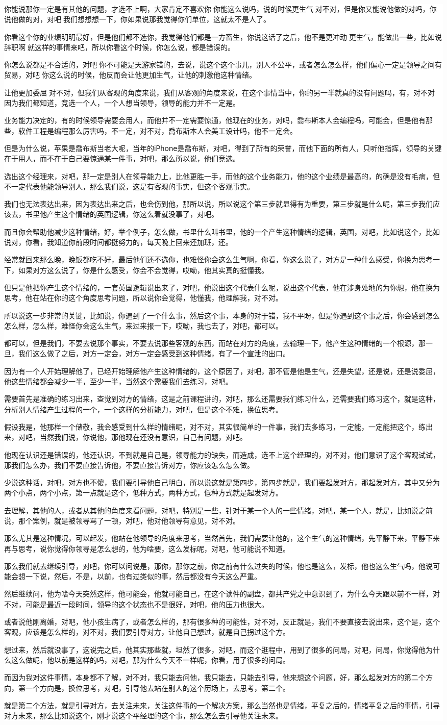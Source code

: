你能说那你一定是有其他的问题，才选不上啊，大家肯定不喜欢你 你能这么说吗，说的时候更生气 对不对，但是你又能说他做的对吗，你说他做的对，对吧 我们想想想一下，你如果说那我觉得你们单位，这就太不是人了。

你看这个你的业绩明明最好，但是他们都不选你，我觉得他们都是一方畜生，你说这话了之后，他不是更冲动 更生气，能做出一些，比如说辞职啊 就这样的事情来吧，所以你看这个时候，你怎么说，都是错误的。

你怎么说都是不合适的，对吧 你不可能是天游家错的，去说，说这个这个事儿，别人不公平，或者怎么怎么样，他们偏心一定是领导之间有贸易，对吧 你这么说的时候，他反而会让他更加生气，让他的刺激他这种情绪。

让他更加委屈 对不对，但我们从客观的角度来说，我们从客观的角度来说，在这个事情当中，你的另一半就真的没有问题吗，有，对不对 因为我们都知道，竞选一个人，一个人想当领导，领导的能力并不一定是。

业务能力决定的，有的时候领导需要会用人，而他并不一定需要惊通，他现在的业务，对吗，喬布斯本人会编程吗，可能会，但是他有那些，软件工程是编程那么厉害吗，不一定，对不对，喬布斯本人会美工设计吗，他不一定会。

但是为什么说，苹果是喬布斯当老大呢，当年的iPhone是喬布斯，对吧，得到了所有的荣誉，而他下面的所有人，只听他指挥，领导的关键在于用人，而不在于自己要惊通某一件事，对吧，那么所以说，他们竞选。

选出这个经理来，对吧，那一定是别人在领导能力上，比他更胜一手，而他的这个业务能力，他的这个业绩是最高的，的确是没有毛病，但不一定代表他能领导别人，那么我们说，这是有客观的事实，但这个客观事实。

我们也无法表达出来，因为表达出来之后，也会伤到他，那所以说，所以说这个第三步就显得有为重要，第三步就是什么呢，第三步我们应该去，书里他产生这个情绪的英国逻辑，你这么着就没事了，对吧。

而且你会帮助他减少这种情绪，好，举个例子，怎么做，书里什么叫书里，他的一个产生这种情绪的逻辑，英国，对吧，比如说这个，比如说对，你看，我知道你前段时间都挺努力的，每天晚上回来还加班，还。

经常就回来那么晚，晚饭都吃不好，最后他们还不选你，也难怪你会这么生气啊，你看，你这么说了，对方是一种什么感受，你换为思考一下，如果对方这么说了，你是什么感受，你会不会觉得，哎呦，他其实真的挺懂我。

但只是他把你产生这个情绪的，一套英国逻辑说出来了，对吧，他说出这个代表什么呢，说出这个代表，他在涉身处地的为你想，他在换为思考，他在站在你的这个角度思考问题，所以说你会觉得，他懂我，他理解我，对不对。

所以说这一步非常的关键，比如说，你遇到了一个什么事，然后这个事，本身的对于错，我不平盼，但是你遇到这个事之后，你会感到怎么怎么样，怎么样，难怪你会这么生气，来过来报一下，哎呦，我也去了，对吧，都可以。

都可以，但是我们，不要去说那个事实，不要去说那些客观的东西，而站在对方的角度，去输理一下，他产生这种情绪的一个根源，那一旦，我们这么做了之后，对方一定会，对方一定会感受到这种情绪，有了一个宣泄的出口。

因为有一个人开始理解他了，已经开始理解他产生这种情绪的，这个原因了，对吧，那不管是他是生气，还是失望，还是说，还是说委屈，他这些情绪都会减少一半，至少一半，当然这个需要我们去练习，对吧。

需要首先是准确的练习出来，查觉到对方的情绪，这是之前课程讲的，对吧，那么还需要我们练习什么，还需要我们练习这个，就是这种，分析别人情绪产生过程的一个，一个这样的分析能力，对吧，但是这个不难，换位思考。

假设我是，他那样一个储敬，我会感受到什么样的情绪呢，对不对，其实很简单的一件事，我们去多练习，一定能，一定能把这个，练出来，对吧，当然我们说，你说他，那他现在还没有意识，自己有问题，对吧。

他现在认识还是错误的，他还认识，不到就是自己是，领导能力的缺失，而造成，选不上这个经理的，对不对，他们意识了这个客观试试，那我们怎么办，我们不要直接告诉他，不要直接告诉对方，你应该怎么怎么做。

少说这种话，对吧，对方也不傻，我们要引导他自己明白，所以说这就是第四步，第四步就是，我们要起发对方，那起发对方，其中又分为两个小点，两个小点，第一点就是这个，低种方式，两种方式，低种方式就是起发对方。

去理解，其他的人，或者从其他的角度来看问题，对吧，特别是一些，针对于某一个人的一些情绪，对吧，某一个人，就是，比如说之前说，那个案例，就是被领导骂了一顿，对吧，他对他领导有意见，对不对。

那么尤其是这种情况，可以起发，他站在他领导的角度来思考，当然首先，我们需要让他的，这个生气的这种情绪，先平静下来，平静下来再与思考，说你觉得你领导是怎么想的，他为啥要，这么发标呢，对吧，他可能说不知道。

那么我们就去继续引导，对吧，你可以问说是，那你，那你之前，你之前有什么过失的时候，他也是这么，发标，他也这么生气吗，他说可能会想一下说，然后，不是，以前，也有过类似的事，然后都没有今天这么严重。

然后继续问，他为啥今天突然这样，他可能会，他就可能自己，在这个读件的副盘，都共产党之中意识到了，为什么今天跟以前不一样，对不对，可能是最近一段时间，领导的这个状态也不是很好，对吧，他的压力也很大。

或者说他刚离婚，对吧，他小孩生病了，或者怎么样的，那有很多种的可能性，对不对，反正就是，我们不要直接去说出来，这个是，这个客观，应该是怎么样的，对不对，我们要引导对方，让他自己想过，就是自己拐过这个方。

想过来，然后就没事了，这说完之后，他其实那些就，坦然了很多，对吧，而这个逛程中，用到了很多的问局，对吧，问局，你觉得他为什么这么做呢，他以前是这样的吗，对吧，那为什么今天不一样呢，你看，用了很多的问局。

而因为我对这件事情，本身都不了解，对不对，我只能去问他，我只能去，只能去引导，他来想这个问题，好，那么起发对方的第二个方向，第一个方向是，换位思考，对吧，引导他去站在别人的这个历场上，去思考，第二个。

就是第二个方法，就是引导对方，去关注未来，关注这件事的一个解决方案，那么当然也是情绪，平复之后的，情绪平复之后的事情，引导对方未来，那么比如说这个，刚才说这个平经理的这个事，那么怎么去引导他关注未来。
